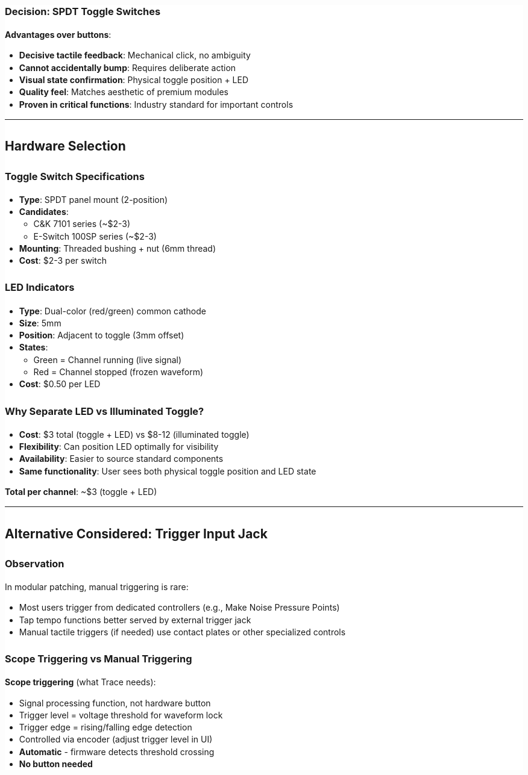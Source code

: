 ### Decision: SPDT Toggle Switches
**Advantages over buttons**:
- **Decisive tactile feedback**: Mechanical click, no ambiguity
- **Cannot accidentally bump**: Requires deliberate action
- **Visual state confirmation**: Physical toggle position + LED
- **Quality feel**: Matches aesthetic of premium modules
- **Proven in critical functions**: Industry standard for important controls

---

## Hardware Selection

### Toggle Switch Specifications
- **Type**: SPDT panel mount (2-position)
- **Candidates**:
  - C&K 7101 series (~$2-3)
  - E-Switch 100SP series (~$2-3)
- **Mounting**: Threaded bushing + nut (6mm thread)
- **Cost**: $2-3 per switch

### LED Indicators
- **Type**: Dual-color (red/green) common cathode
- **Size**: 5mm
- **Position**: Adjacent to toggle (3mm offset)
- **States**:
  - Green = Channel running (live signal)
  - Red = Channel stopped (frozen waveform)
- **Cost**: $0.50 per LED

### Why Separate LED vs Illuminated Toggle?
- **Cost**: $3 total (toggle + LED) vs $8-12 (illuminated toggle)
- **Flexibility**: Can position LED optimally for visibility
- **Availability**: Easier to source standard components
- **Same functionality**: User sees both physical toggle position and LED state

**Total per channel**: ~$3 (toggle + LED)

---

## Alternative Considered: Trigger Input Jack

### Observation
In modular patching, manual triggering is rare:
- Most users trigger from dedicated controllers (e.g., Make Noise Pressure Points)
- Tap tempo functions better served by external trigger jack
- Manual tactile triggers (if needed) use contact plates or other specialized controls

### Scope Triggering vs Manual Triggering
**Scope triggering** (what Trace needs):
- Signal processing function, not hardware button
- Trigger level = voltage threshold for waveform lock
- Trigger edge = rising/falling edge detection
- Controlled via encoder (adjust trigger level in UI)
- **Automatic** - firmware detects threshold crossing
- **No button needed**
